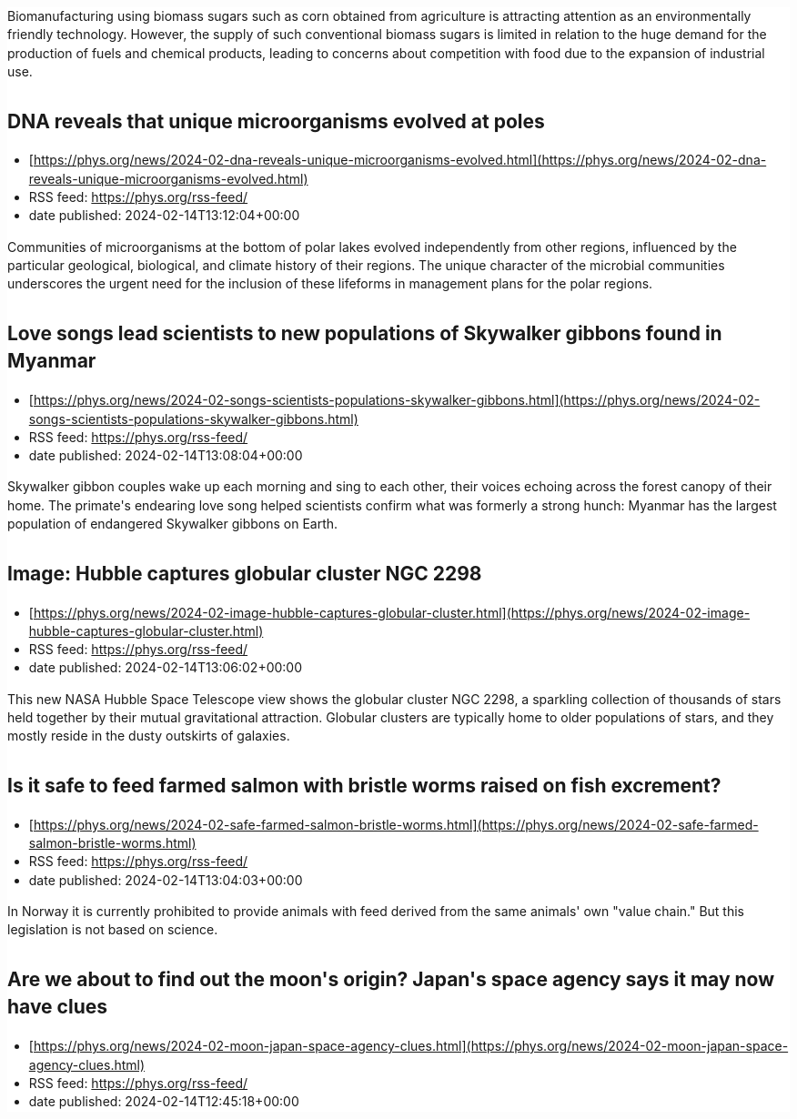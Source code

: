 Biomanufacturing using biomass sugars such as corn obtained from agriculture is attracting attention as an environmentally friendly technology. However, the supply of such conventional biomass sugars is limited in relation to the huge demand for the production of fuels and chemical products, leading to concerns about competition with food due to the expansion of industrial use.

## DNA reveals that unique microorganisms evolved at poles
 - [https://phys.org/news/2024-02-dna-reveals-unique-microorganisms-evolved.html](https://phys.org/news/2024-02-dna-reveals-unique-microorganisms-evolved.html)
 - RSS feed: https://phys.org/rss-feed/
 - date published: 2024-02-14T13:12:04+00:00

Communities of microorganisms at the bottom of polar lakes evolved independently from other regions, influenced by the particular geological, biological, and climate history of their regions. The unique character of the microbial communities underscores the urgent need for the inclusion of these lifeforms in management plans for the polar regions.

## Love songs lead scientists to new populations of Skywalker gibbons found in Myanmar
 - [https://phys.org/news/2024-02-songs-scientists-populations-skywalker-gibbons.html](https://phys.org/news/2024-02-songs-scientists-populations-skywalker-gibbons.html)
 - RSS feed: https://phys.org/rss-feed/
 - date published: 2024-02-14T13:08:04+00:00

Skywalker gibbon couples wake up each morning and sing to each other, their voices echoing across the forest canopy of their home. The primate's endearing love song helped scientists confirm what was formerly a strong hunch: Myanmar has the largest population of endangered Skywalker gibbons on Earth.

## Image: Hubble captures globular cluster NGC 2298
 - [https://phys.org/news/2024-02-image-hubble-captures-globular-cluster.html](https://phys.org/news/2024-02-image-hubble-captures-globular-cluster.html)
 - RSS feed: https://phys.org/rss-feed/
 - date published: 2024-02-14T13:06:02+00:00

This new NASA Hubble Space Telescope view shows the globular cluster NGC 2298, a sparkling collection of thousands of stars held together by their mutual gravitational attraction. Globular clusters are typically home to older populations of stars, and they mostly reside in the dusty outskirts of galaxies.

## Is it safe to feed farmed salmon with bristle worms raised on fish excrement?
 - [https://phys.org/news/2024-02-safe-farmed-salmon-bristle-worms.html](https://phys.org/news/2024-02-safe-farmed-salmon-bristle-worms.html)
 - RSS feed: https://phys.org/rss-feed/
 - date published: 2024-02-14T13:04:03+00:00

In Norway it is currently prohibited to provide animals with feed derived from the same animals' own "value chain." But this legislation is not based on science.

## Are we about to find out the moon's origin? Japan's space agency says it may now have clues
 - [https://phys.org/news/2024-02-moon-japan-space-agency-clues.html](https://phys.org/news/2024-02-moon-japan-space-agency-clues.html)
 - RSS feed: https://phys.org/rss-feed/
 - date published: 2024-02-14T12:45:18+00:00
